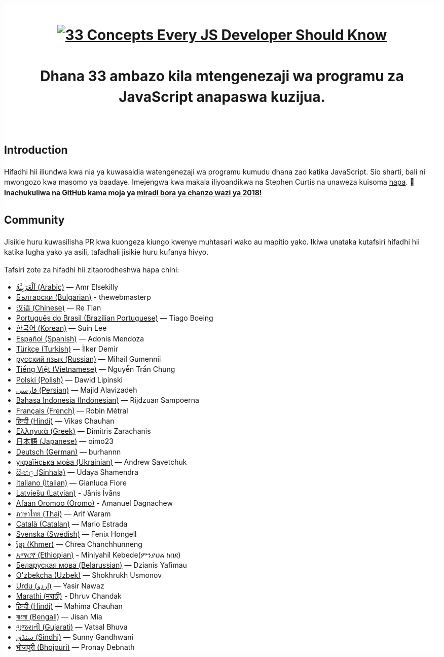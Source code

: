 <h1 align="center">
<br>
  <a href="https://github.com/leonardomso/33"><img src="https://i.imgur.com/dsHmk6H.jpg" alt="33 Concepts Every JS Developer Should Know" width=200" /></a>
  <br>
    <br>
  Dhana 33 ambazo kila mtengenezaji wa programu za JavaScript anapaswa kuzijua.
  <br><br>
</h1>

## Introduction 

Hifadhi hii iliundwa kwa nia ya kuwasaidia watengenezaji wa programu kumudu dhana zao katika JavaScript. Sio sharti, bali ni mwongozo kwa masomo ya baadaye. Imejengwa kwa makala iliyoandikwa na Stephen Curtis na unaweza kuisoma [hapa](https://medium.com/@stephenthecurt/33-fundamentals-every-javascript-developer-should-know-13dd720a90d1).
**🚀 Inachukuliwa na GitHub kama moja ya [miradi bora ya chanzo wazi ya 2018!](https://blog.github.com/2018-12-13-new-open-source-projects/)**

## Community

Jisikie huru kuwasilisha PR kwa kuongeza kiungo kwenye muhtasari wako au mapitio yako. Ikiwa unataka kutafsiri hifadhi hii katika lugha yako ya asili, tafadhali jisikie huru kufanya hivyo.

Tafsiri zote za hifadhi hii zitaorodheshwa hapa chini:

- [اَلْعَرَبِيَّةُ‎ (Arabic)](https://github.com/amrsekilly/33-js-concepts) — Amr Elsekilly
- [Български (Bulgarian)](https://github.com/thewebmasterp/33-js-concepts) - thewebmasterp
- [汉语 (Chinese)](https://github.com/stephentian/33-js-concepts) — Re Tian
- [Português do Brasil (Brazilian Portuguese)](https://github.com/tiagoboeing/33-js-concepts) — Tiago Boeing
- [한국어 (Korean)](https://github.com/yjs03057/33-js-concepts.git) — Suin Lee
- [Español (Spanish)](https://github.com/adonismendozaperez/33-js-conceptos) — Adonis Mendoza
- [Türkçe (Turkish)](https://github.com/ilker0/33-js-concepts) — İlker Demir
- [русский язык (Russian)](https://github.com/gumennii/33-js-concepts) — Mihail Gumennii
- [Tiếng Việt (Vietnamese)](https://github.com/nguyentranchung/33-js-concepts) — Nguyễn Trần Chung
- [Polski (Polish)](https://github.com/lip3k/33-js-concepts) — Dawid Lipinski
- [فارسی (Persian)](https://github.com/majidalavizadeh/33-js-concepts) — Majid Alavizadeh
- [Bahasa Indonesia (Indonesian)](https://github.com/rijdz/33-js-concepts) — Rijdzuan Sampoerna
- [Français (French)](https://github.com/robinmetral/33-concepts-js) — Robin Métral
- [हिन्दी (Hindi)](https://github.com/vikaschauhan/33-js-concepts) — Vikas Chauhan
- [Ελληνικά (Greek)](https://github.com/DimitrisZx/33-js-concepts) — Dimitris Zarachanis
- [日本語 (Japanese)](https://github.com/oimo23/33-js-concepts) — oimo23
- [Deutsch (German)](https://github.com/burhannn/33-js-concepts) — burhannn
- [украї́нська мо́ва (Ukrainian)](https://github.com/AndrewSavetchuk/33-js-concepts-ukrainian-translation) — Andrew Savetchuk
- [සිංහල (Sinhala)](https://github.com/ududsha/33-js-concepts) — Udaya Shamendra
- [Italiano (Italian)](https://github.com/Donearm/33-js-concepts) — Gianluca Fiore
- [Latviešu (Latvian)](https://github.com/ANormalStick/33-js-concepts) - Jānis Īvāns
- [Afaan Oromoo (Oromo)](https://github.com/Amandagne/33-js-concepts) - Amanuel Dagnachew
- [ภาษาไทย (Thai)](https://github.com/ninearif/33-js-concepts) — Arif Waram
- [Català (Catalan)](https://github.com/marioestradaf/33-js-concepts) — Mario Estrada
- [Svenska (Swedish)](https://github.com/FenixHongell/33-js-concepts/) — Fenix Hongell
- [ខ្មែរ (Khmer)](https://github.com/Chhunneng/33-js-concepts) — Chrea Chanchhunneng
- [አማርኛ (Ethiopian)](https://github.com/hmhard/33-js-concepts) - Miniyahil Kebede(ምንያህል ከበደ)
- [Беларуская мова (Belarussian)](https://github.com/Yafimau/33-js-concepts) — Dzianis Yafimau
- [O'zbekcha (Uzbek)](https://github.com/smnv-shokh/33-js-concepts) — Shokhrukh Usmonov
- [Urdu (اردو)](https://github.com/sudoyasir/33-js-concepts) — Yasir Nawaz
- [Marathi (मराठी)](https://github.com/dhruvchandak30/33-js-concepts) - Dhruv Chandak
- [हिन्दी (Hindi)](https://github.com/milostivyy/33-js-concepts) — Mahima Chauhan
- [বাংলা (Bengali)](https://github.com/Jisan-mia/33-js-concepts) — Jisan Mia
- [ગુજરાતી (Gujarati)](https://github.com/VatsalBhuva11/33-js-concepts) — Vatsal Bhuva
- [سنڌي (Sindhi)](https://github.com/Sunny-unik/33-js-concepts) — Sunny Gandhwani
- [भोजपुरी (Bhojpuri)](https://github.com/debnath003/33-js-concepts) — Pronay Debnath